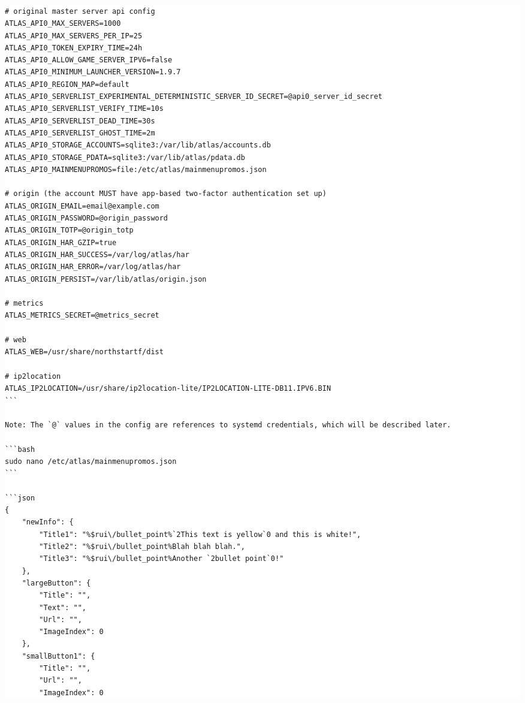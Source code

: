     # original master server api config
    ATLAS_API0_MAX_SERVERS=1000
    ATLAS_API0_MAX_SERVERS_PER_IP=25
    ATLAS_API0_TOKEN_EXPIRY_TIME=24h
    ATLAS_API0_ALLOW_GAME_SERVER_IPV6=false
    ATLAS_API0_MINIMUM_LAUNCHER_VERSION=1.9.7
    ATLAS_API0_REGION_MAP=default
    ATLAS_API0_SERVERLIST_EXPERIMENTAL_DETERMINISTIC_SERVER_ID_SECRET=@api0_server_id_secret
    ATLAS_API0_SERVERLIST_VERIFY_TIME=10s
    ATLAS_API0_SERVERLIST_DEAD_TIME=30s
    ATLAS_API0_SERVERLIST_GHOST_TIME=2m
    ATLAS_API0_STORAGE_ACCOUNTS=sqlite3:/var/lib/atlas/accounts.db
    ATLAS_API0_STORAGE_PDATA=sqlite3:/var/lib/atlas/pdata.db
    ATLAS_API0_MAINMENUPROMOS=file:/etc/atlas/mainmenupromos.json

    # origin (the account MUST have app-based two-factor authentication set up)
    ATLAS_ORIGIN_EMAIL=email@example.com
    ATLAS_ORIGIN_PASSWORD=@origin_password
    ATLAS_ORIGIN_TOTP=@origin_totp
    ATLAS_ORIGIN_HAR_GZIP=true
    ATLAS_ORIGIN_HAR_SUCCESS=/var/log/atlas/har
    ATLAS_ORIGIN_HAR_ERROR=/var/log/atlas/har
    ATLAS_ORIGIN_PERSIST=/var/lib/atlas/origin.json

    # metrics
    ATLAS_METRICS_SECRET=@metrics_secret

    # web
    ATLAS_WEB=/usr/share/northstartf/dist

    # ip2location
    ATLAS_IP2LOCATION=/usr/share/ip2location-lite/IP2LOCATION-LITE-DB11.IPV6.BIN
    ```

    Note: The `@` values in the config are references to systemd credentials, which will be described later.

    ```bash
    sudo nano /etc/atlas/mainmenupromos.json
    ```

    ```json
    {
        "newInfo": {
            "Title1": "%$rui\/bullet_point%`2This text is yellow`0 and this is white!",
            "Title2": "%$rui\/bullet_point%Blah blah blah.",
            "Title3": "%$rui\/bullet_point%Another `2bullet point`0!"
        },
        "largeButton": {
            "Title": "",
            "Text": "",
            "Url": "",
            "ImageIndex": 0
        },
        "smallButton1": {
            "Title": "",
            "Url": "",
            "ImageIndex": 0